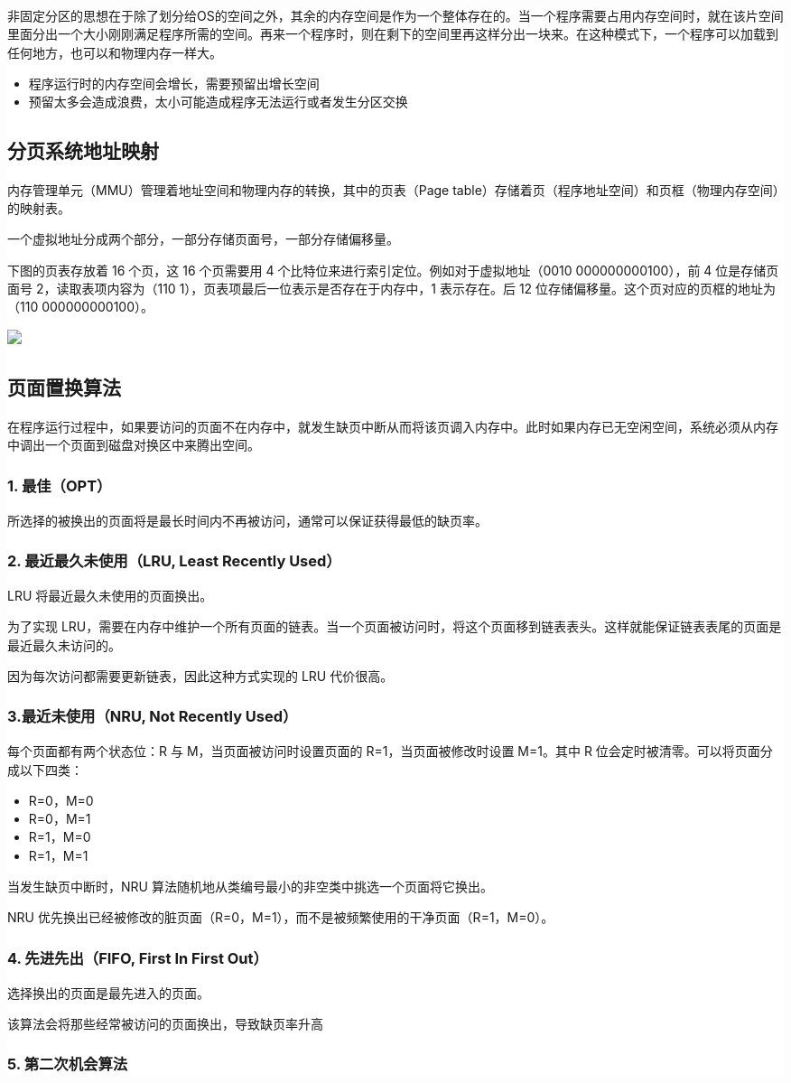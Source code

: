 非固定分区的思想在于除了划分给OS的空间之外，其余的内存空间是作为一个整体存在的。当一个程序需要占用内存空间时，就在该片空间里面分出一个大小刚刚满足程序所需的空间。再来一个程序时，则在剩下的空间里再这样分出一块来。在这种模式下，一个程序可以加载到任何地方，也可以和物理内存一样大。

- 程序运行时的内存空间会增长，需要预留出增长空间
- 预留太多会造成浪费，太小可能造成程序无法运行或者发生分区交换



## 分页系统地址映射

内存管理单元（MMU）管理着地址空间和物理内存的转换，其中的页表（Page table）存储着页（程序地址空间）和页框（物理内存空间）的映射表。

一个虚拟地址分成两个部分，一部分存储页面号，一部分存储偏移量。

下图的页表存放着 16 个页，这 16 个页需要用 4 个比特位来进行索引定位。例如对于虚拟地址（0010 000000000100），前 4 位是存储页面号 2，读取表项内容为（110 1），页表项最后一位表示是否存在于内存中，1 表示存在。后 12 位存储偏移量。这个页对应的页框的地址为 （110 000000000100）。

![](https://i.loli.net/2021/03/30/ydoIP2ifQMXhrxw.png)

## 页面置换算法

在程序运行过程中，如果要访问的页面不在内存中，就发生缺页中断从而将该页调入内存中。此时如果内存已无空闲空间，系统必须从内存中调出一个页面到磁盘对换区中来腾出空间。

### 1. 最佳（OPT）

所选择的被换出的页面将是最长时间内不再被访问，通常可以保证获得最低的缺页率。



### 2. 最近最久未使用（LRU, Least Recently Used）

LRU 将最近最久未使用的页面换出。

为了实现 LRU，需要在内存中维护一个所有页面的链表。当一个页面被访问时，将这个页面移到链表表头。这样就能保证链表表尾的页面是最近最久未访问的。

因为每次访问都需要更新链表，因此这种方式实现的 LRU 代价很高。

### 3.最近未使用（NRU, Not Recently Used）

每个页面都有两个状态位：R 与 M，当页面被访问时设置页面的 R=1，当页面被修改时设置 M=1。其中 R 位会定时被清零。可以将页面分成以下四类：

- R=0，M=0
- R=0，M=1
- R=1，M=0
- R=1，M=1

当发生缺页中断时，NRU 算法随机地从类编号最小的非空类中挑选一个页面将它换出。

NRU 优先换出已经被修改的脏页面（R=0，M=1），而不是被频繁使用的干净页面（R=1，M=0）。

### 4. 先进先出（FIFO, First In First Out）

选择换出的页面是最先进入的页面。

该算法会将那些经常被访问的页面换出，导致缺页率升高

### 5. 第二次机会算法
